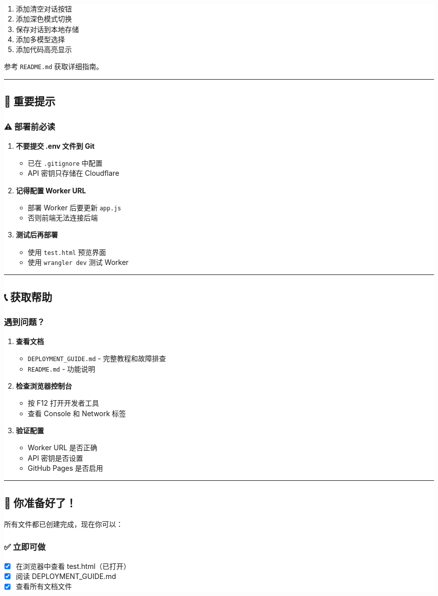 1. 添加清空对话按钮
2. 添加深色模式切换
3. 保存对话到本地存储
4. 添加多模型选择
5. 添加代码高亮显示

参考 `README.md` 获取详细指南。

---

## 🚨 重要提示

### ⚠️ 部署前必读

1. **不要提交 .env 文件到 Git**
   - 已在 `.gitignore` 中配置
   - API 密钥只存储在 Cloudflare

2. **记得配置 Worker URL**
   - 部署 Worker 后要更新 `app.js`
   - 否则前端无法连接后端

3. **测试后再部署**
   - 使用 `test.html` 预览界面
   - 使用 `wrangler dev` 测试 Worker

---

## 📞 获取帮助

### 遇到问题？

1. **查看文档**
   - `DEPLOYMENT_GUIDE.md` - 完整教程和故障排查
   - `README.md` - 功能说明

2. **检查浏览器控制台**
   - 按 F12 打开开发者工具
   - 查看 Console 和 Network 标签

3. **验证配置**
   - Worker URL 是否正确
   - API 密钥是否设置
   - GitHub Pages 是否启用

---

## 🎉 你准备好了！

所有文件都已创建完成，现在你可以：

### ✅ 立即可做
- [x] 在浏览器中查看 test.html（已打开）
- [x] 阅读 DEPLOYMENT_GUIDE.md
- [x] 查看所有文档文件
